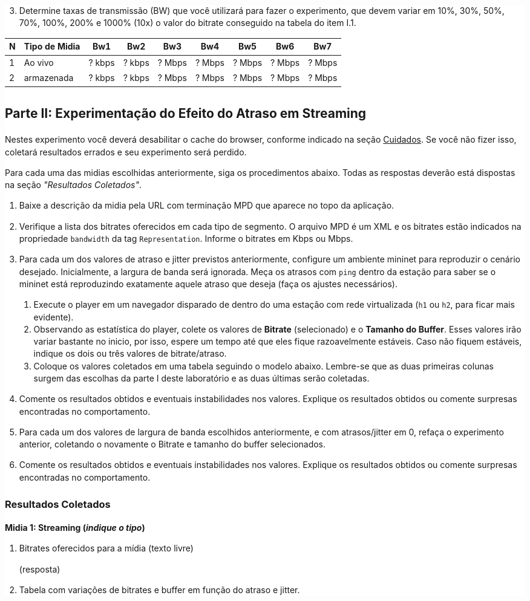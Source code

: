 3. Determine taxas de transmissão (BW) que você utilizará para fazer o experimento, que devem variar em 10%, 30%, 50%, 70%, 100%, 200% e 1000% (10x) o valor do bitrate conseguido na tabela do item I.1.

| N | Tipo de Midia | Bw1    | Bw2    | Bw3    | Bw4    | Bw5    | Bw6    | Bw7    |
|---|---------------|--------|--------|--------|--------|--------|--------|--------|
| 1 | Ao vivo       | ? kbps | ? kbps | ? Mbps | ? Mbps | ? Mbps | ? Mbps | ? Mbps |
| 2 | armazenada    | ? kbps | ? kbps | ? Mbps | ? Mbps | ? Mbps | ? Mbps | ? Mbps |


## Parte II: Experimentação do Efeito do Atraso em Streaming

Nestes experimento você deverá desabilitar o cache do browser, conforme indicado na seção <a href="#cuidados">Cuidados</a>. Se você não fizer isso, coletará resultados errados e seu experimento será perdido.

Para cada uma das midias escolhidas anteriormente, siga os procedimentos abaixo. Todas as respostas deverão está dispostas na seção *"Resultados Coletados"*.

1. Baixe a descrição da midia pela URL com terminação MPD que aparece no topo da aplicação. 
2. Verifique a lista dos bitrates oferecidos em cada tipo de segmento. O arquivo MPD é um XML e os bitrates estão indicados na propriedade `bandwidth` da tag `Representation`. Informe o bitrates em Kbps ou Mbps.
3. Para cada um dos valores de atraso e jitter previstos anteriormente, configure um ambiente mininet para reproduzir o cenário desejado. Inicialmente, a largura de banda será ignorada. Meça os atrasos com `ping` dentro da estação para saber se o mininet está reproduzindo exatamente aquele atraso que deseja (faça os ajustes necessários).
   
   1. Execute o player em um navegador disparado de dentro do uma estação com rede virtualizada (`h1` ou `h2`, para ficar mais evidente).
   2. Observando as estatística do player, colete os valores de **Bitrate** (selecionado) e o **Tamanho do Buffer**. Esses valores irão variar bastante no inicio, por isso, espere um tempo até que eles fique razoavelmente estáveis. Caso não fiquem estáveis, indique os dois ou três valores de bitrate/atraso. 
   3. Coloque os valores coletados em uma tabela seguindo o modelo abaixo. Lembre-se que as duas primeiras colunas surgem das escolhas da parte I deste laboratório e as duas últimas serão coletadas.
      
4. Comente os resultados obtidos e eventuais instabilidades nos valores. Explique os resultados obtidos ou comente surpresas encontradas no comportamento.
5. Para cada um dos valores de largura de banda escolhidos anteriormente, e com atrasos/jitter em 0, refaça o experimento anterior, coletando o novamente o Bitrate e tamanho do buffer selecionados. 
6. Comente os resultados obtidos e eventuais instabilidades nos valores. Explique os resultados obtidos ou comente surpresas encontradas no comportamento.
   
### Resultados Coletados

**Midia 1: Streaming (*indique o tipo*)**

1. Bitrates oferecidos para a mídia (texto livre)

   (resposta)
   
2. Tabela com variações de bitrates e buffer em função do atraso e jitter.
  
